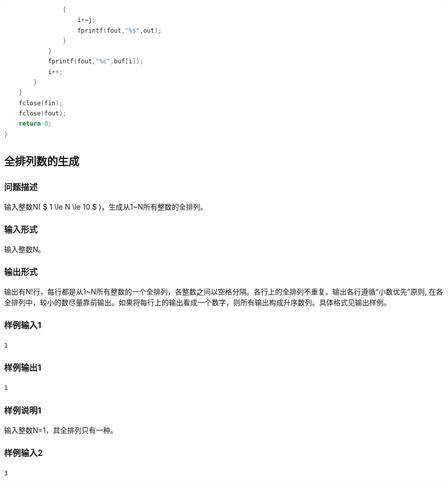 ```C
                {
                    i+=j;
                    fprintf(fout,"%s",out);
                }
            }
            fprintf(fout,"%c",buf[i]);
            i++;
        }
    }
    fclose(fin);
    fclose(fout);
    return 0;
}

```

## 全排列数的生成

### 问题描述

输入整数N( $ 1 \le N \le 10 $ )，生成从1~N所有整数的全排列。

### 输入形式

输入整数N。

### 输出形式

输出有N!行，每行都是从1~N所有整数的一个全排列，各整数之间以空格分隔。各行上的全排列不重复。输出各行遵循“小数优先”原则, 在各全排列中，较小的数尽量靠前输出。如果将每行上的输出看成一个数字，则所有输出构成升序数列。具体格式见输出样例。

### 样例输入1

```
1
```

### 样例输出1

```
1
```

### 样例说明1

输入整数N=1，其全排列只有一种。

### 样例输入2

```
3
```
